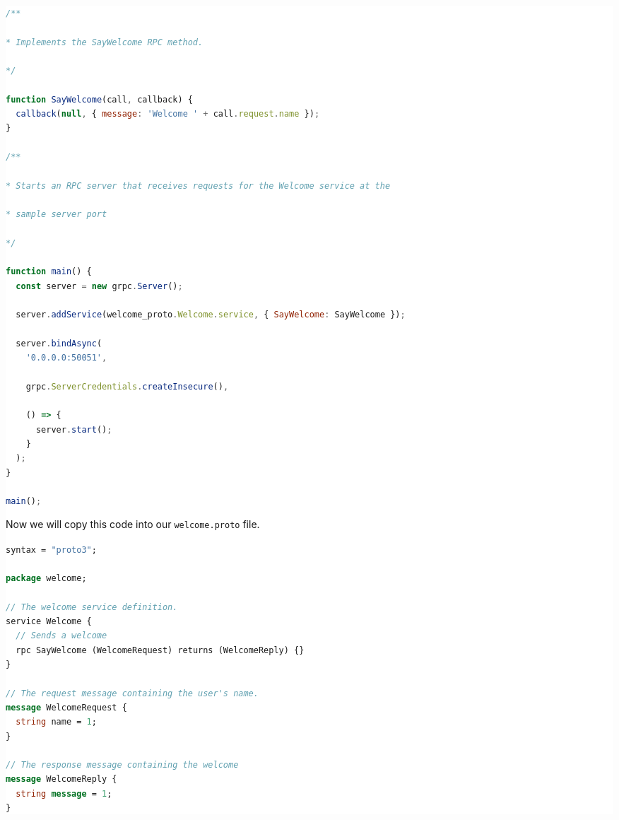```javascript
/**

* Implements the SayWelcome RPC method.

*/

function SayWelcome(call, callback) {
  callback(null, { message: 'Welcome ' + call.request.name });
}

/**

* Starts an RPC server that receives requests for the Welcome service at the

* sample server port

*/

function main() {
  const server = new grpc.Server();

  server.addService(welcome_proto.Welcome.service, { SayWelcome: SayWelcome });

  server.bindAsync(
    '0.0.0.0:50051',

    grpc.ServerCredentials.createInsecure(),

    () => {
      server.start();
    }
  );
}

main();
```

Now we will copy this code into our `welcome.proto` file.

```proto
syntax = "proto3";

package welcome;

// The welcome service definition.
service Welcome {
  // Sends a welcome
  rpc SayWelcome (WelcomeRequest) returns (WelcomeReply) {}
}

// The request message containing the user's name.
message WelcomeRequest {
  string name = 1;
}

// The response message containing the welcome
message WelcomeReply {
  string message = 1;
}
```
